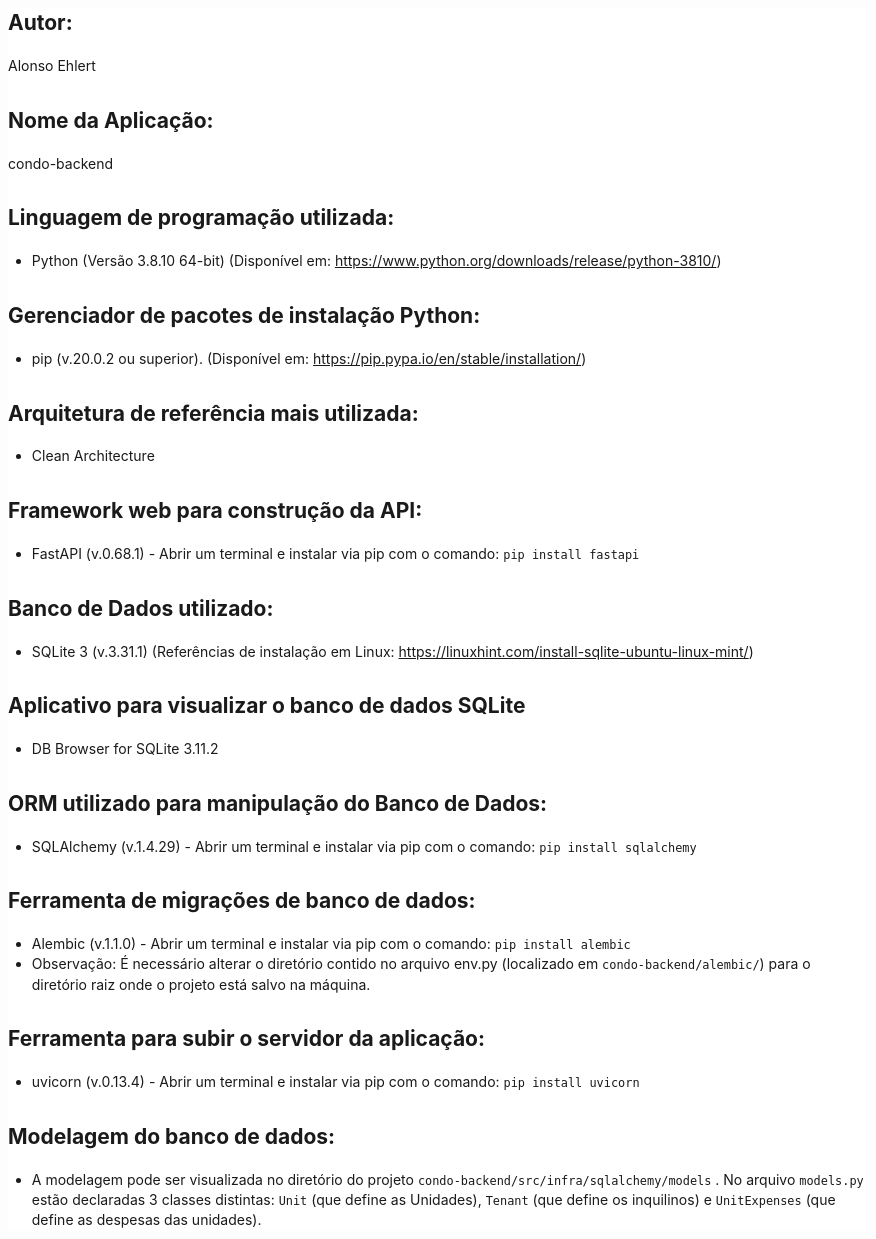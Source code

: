 ## Autor: 
Alonso Ehlert

## Nome da Aplicação: 
condo-backend

## Linguagem de programação utilizada: 
* Python (Versão 3.8.10 64-bit) (Disponível em: https://www.python.org/downloads/release/python-3810/)

## Gerenciador de pacotes de instalação Python:
* pip (v.20.0.2 ou superior). (Disponível em: https://pip.pypa.io/en/stable/installation/)

## Arquitetura de referência mais utilizada: 
* Clean Architecture

## Framework web para construção da API:
* FastAPI (v.0.68.1) - Abrir um terminal e instalar via pip com o comando: `pip install fastapi`

## Banco de Dados utilizado: 
* SQLite 3 (v.3.31.1) (Referências de instalação em Linux: https://linuxhint.com/install-sqlite-ubuntu-linux-mint/)

## Aplicativo para visualizar o banco de dados SQLite
* DB Browser for SQLite 3.11.2 

## ORM utilizado para manipulação do Banco de Dados: 
* SQLAlchemy (v.1.4.29) - Abrir um terminal e instalar via pip com o comando: `pip install sqlalchemy`

## Ferramenta de migrações de banco de dados:
* Alembic (v.1.1.0) - Abrir um terminal e instalar via pip com o comando: `pip install alembic` 
* Observação: É necessário alterar o diretório contido no arquivo env.py (localizado em `condo-backend/alembic/`) 
para o diretório raiz onde o projeto está salvo na máquina. 

## Ferramenta para subir o servidor da aplicação:
* uvicorn (v.0.13.4) - Abrir um terminal e instalar via pip com o comando: `pip install uvicorn`


## Modelagem do banco de dados:
* A modelagem pode ser visualizada no diretório do projeto `condo-backend/src/infra/sqlalchemy/models` .
No arquivo `models.py` estão declaradas 3 classes distintas: `Unit` (que define as Unidades), 
`Tenant` (que define os inquilinos) e `UnitExpenses` (que define as despesas das unidades).
